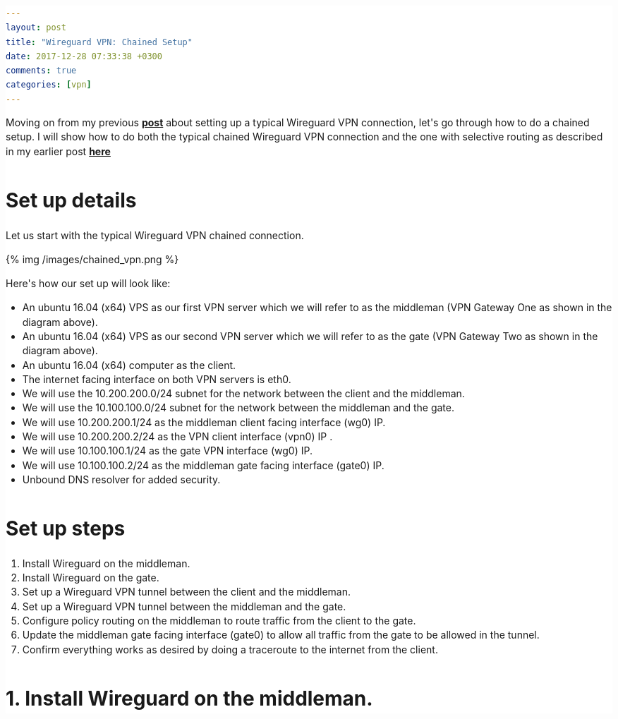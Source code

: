 ```yaml
---
layout: post
title: "Wireguard VPN: Chained Setup"
date: 2017-12-28 07:33:38 +0300
comments: true
categories: [vpn]
---
```


Moving on from my previous <a href="https://www.ckn.io/blog/2017/11/14/wireguard-vpn-typical-setup/" target="_blank">**post**</a> about setting up a typical Wireguard VPN connection, let's go through how to do a chained setup. I will show how to do both the typical chained Wireguard VPN connection and the one with selective routing as described in my earlier post <a href="https://www.ckn.io/blog/2017/11/12/vpns-an-opsec-primer/" target="_blank">**here**</a>



# Set up details

Let us start with the typical Wireguard VPN chained connection.

{% img /images/chained_vpn.png %}

Here's how our set up will look like:

* An ubuntu 16.04 (x64) VPS as our first VPN server which we will refer to as the middleman (VPN Gateway One as shown in the diagram above).
* An ubuntu 16.04 (x64) VPS as our second VPN server which we will refer to as the gate (VPN Gateway Two as shown in the diagram above).
* An ubuntu 16.04 (x64) computer as the client.
* The internet facing interface on both VPN servers is eth0.
* We will use the 10.200.200.0/24 subnet for the network between the client and the middleman.
* We will use the 10.100.100.0/24 subnet for the network between the middleman and the gate.
* We will use 10.200.200.1/24 as the middleman client facing interface (wg0) IP.
* We will use 10.200.200.2/24 as the VPN client interface (vpn0) IP .
* We will use 10.100.100.1/24 as the gate VPN interface (wg0) IP.
* We will use 10.100.100.2/24 as the middleman gate facing interface (gate0) IP.
* Unbound DNS resolver for added security.

# Set up steps

1. Install Wireguard on the middleman.
2. Install Wireguard on the gate.
3. Set up a Wireguard VPN tunnel between the client and the middleman.
4. Set up a Wireguard VPN tunnel between the middleman and the gate.
5. Configure policy routing on the middleman to route traffic from the client to the gate.
6. Update the middleman gate facing interface (gate0) to allow all traffic from the gate to be allowed in the tunnel.
7. Confirm everything works as desired by doing a traceroute to the internet from the client.

# 1. Install Wireguard on the middleman.
